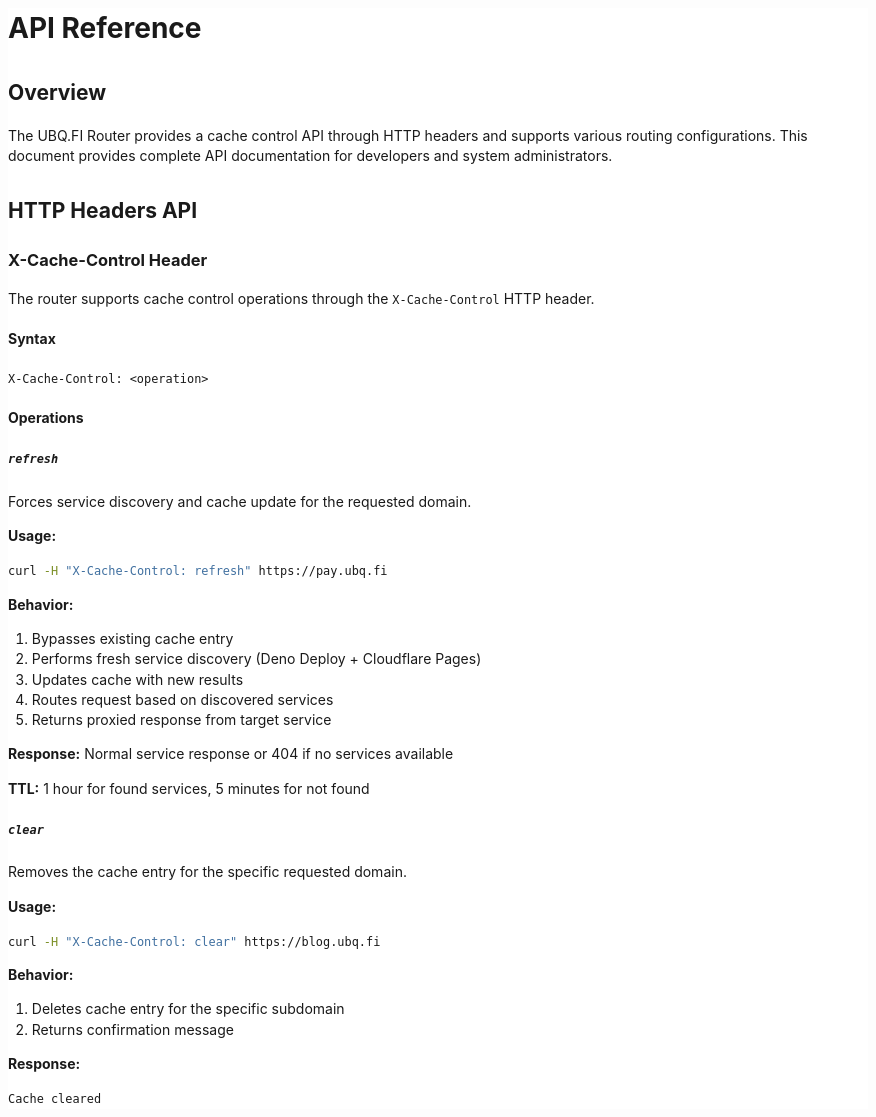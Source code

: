 # API Reference

## Overview

The UBQ.FI Router provides a cache control API through HTTP headers and supports various routing configurations. This document provides complete API documentation for developers and system administrators.

## HTTP Headers API

### X-Cache-Control Header

The router supports cache control operations through the `X-Cache-Control` HTTP header.

#### Syntax
```
X-Cache-Control: <operation>
```

#### Operations

##### `refresh`
Forces service discovery and cache update for the requested domain.

**Usage:**
```bash
curl -H "X-Cache-Control: refresh" https://pay.ubq.fi
```

**Behavior:**
1. Bypasses existing cache entry
2. Performs fresh service discovery (Deno Deploy + Cloudflare Pages)
3. Updates cache with new results
4. Routes request based on discovered services
5. Returns proxied response from target service

**Response:** Normal service response or 404 if no services available

**TTL:** 1 hour for found services, 5 minutes for not found

##### `clear`
Removes the cache entry for the specific requested domain.

**Usage:**
```bash
curl -H "X-Cache-Control: clear" https://blog.ubq.fi
```

**Behavior:**
1. Deletes cache entry for the specific subdomain
2. Returns confirmation message

**Response:**
```
Cache cleared
```
